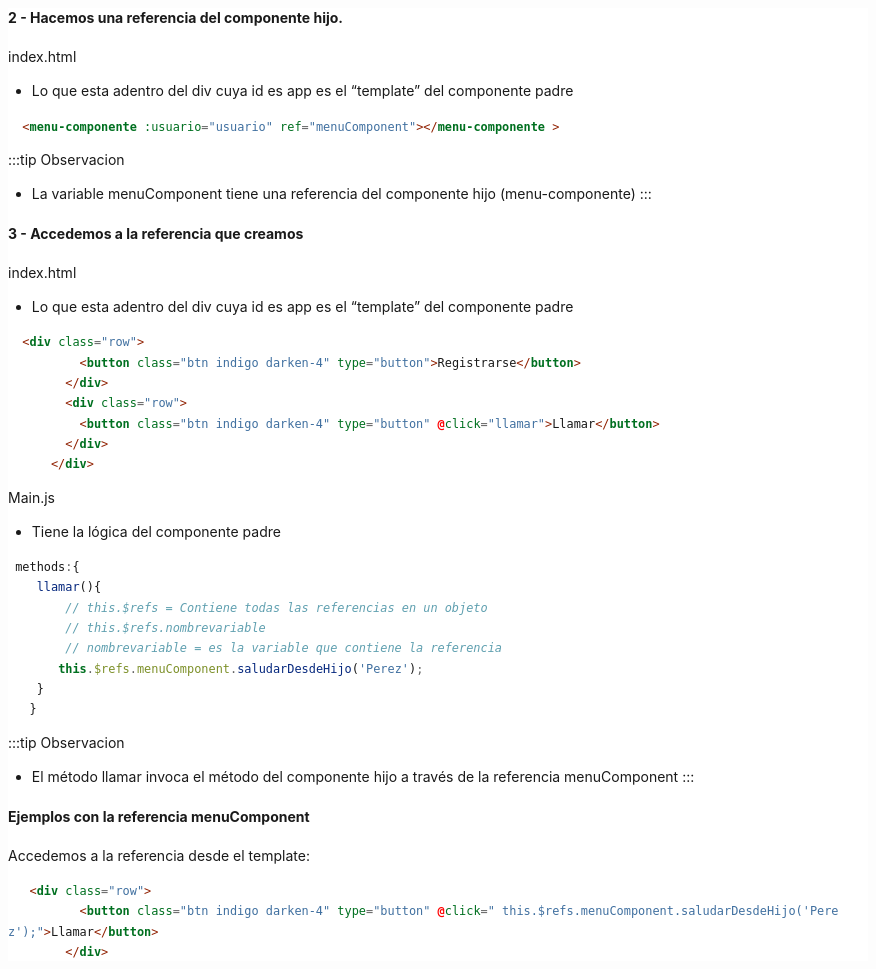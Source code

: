 #### 2 - Hacemos una referencia del componente hijo.


index.html 

-  Lo que esta adentro del div cuya id es app es el “template” del componente padre

```html
  <menu-componente :usuario="usuario" ref="menuComponent"></menu-componente >
```
:::tip Observacion 
- La variable menuComponent tiene una referencia del componente hijo (menu-componente)
:::

#### 3 - Accedemos a la referencia que creamos 

index.html 

-  Lo que esta adentro del div cuya id es app es el “template” del componente padre

```html
  <div class="row">
          <button class="btn indigo darken-4" type="button">Registrarse</button>
        </div>
        <div class="row">
          <button class="btn indigo darken-4" type="button" @click="llamar">Llamar</button>
        </div>
      </div>

```
Main.js

- Tiene la lógica del componente padre

```js
 methods:{
    llamar(){
        // this.$refs = Contiene todas las referencias en un objeto
        // this.$refs.nombrevariable
        // nombrevariable = es la variable que contiene la referencia
       this.$refs.menuComponent.saludarDesdeHijo('Perez');
    }
   }

```

:::tip Observacion
- El método llamar invoca el método del componente hijo a través de la referencia menuComponent
:::

#### Ejemplos con la referencia menuComponent

Accedemos a la referencia desde el template:
```html
   <div class="row">
          <button class="btn indigo darken-4" type="button" @click=" this.$refs.menuComponent.saludarDesdeHijo('Perez');">Llamar</button>
        </div>

```
